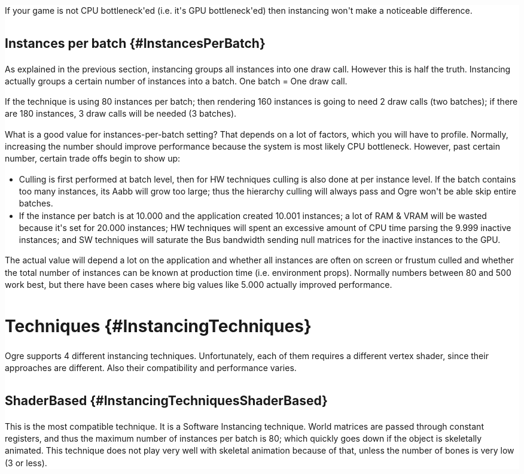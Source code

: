 If your game is not CPU bottleneck'ed (i.e. it's GPU bottleneck'ed) then
instancing won't make a noticeable difference.

## Instances per batch {#InstancesPerBatch}

As explained in the previous section, instancing groups all instances
into one draw call. However this is half the truth. Instancing actually
groups a certain number of instances into a batch. One batch = One draw
call.

If the technique is using 80 instances per batch; then rendering 160
instances is going to need 2 draw calls (two batches); if there are 180
instances, 3 draw calls will be needed (3 batches).

What is a good value for instances-per-batch setting? That depends on a
lot of factors, which you will have to profile. Normally, increasing the
number should improve performance because the system is most likely CPU
bottleneck. However, past certain number, certain trade offs begin to
show up:

-   Culling is first performed at batch level, then for HW techniques
    culling is also done at per instance level. If the batch contains
    too many instances, its Aabb will grow too large; thus the hierarchy
    culling will always pass and Ogre won't be able skip entire batches.
-   If the instance per batch is at 10.000 and the application created
    10.001 instances; a lot of RAM & VRAM will be wasted because it's
    set for 20.000 instances; HW techniques will spent an excessive
    amount of CPU time parsing the 9.999 inactive instances; and SW
    techniques will saturate the Bus bandwidth sending null matrices for
    the inactive instances to the GPU.

The actual value will depend a lot on the application and whether all
instances are often on screen or frustum culled and whether the total
number of instances can be known at production time (i.e. environment
props). Normally numbers between 80 and 500 work best, but there have
been cases where big values like 5.000 actually improved performance.

# Techniques {#InstancingTechniques}

Ogre supports 4 different instancing techniques. Unfortunately, each of
them requires a different vertex shader, since their approaches are
different. Also their compatibility and performance varies.

## ShaderBased {#InstancingTechniquesShaderBased}

This is the most compatible technique. It is a Software Instancing
technique. World matrices are passed through constant registers, and
thus the maximum number of instances per batch is 80; which quickly goes
down if the object is skeletally animated. This technique does not play
very well with skeletal animation because of that, unless the number of
bones is very low (3 or less).
